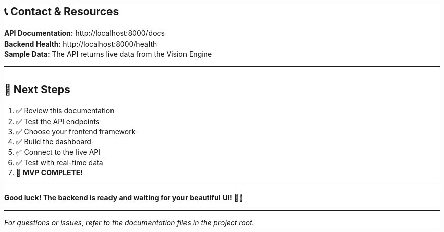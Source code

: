 
## 📞 Contact & Resources

**API Documentation:** http://localhost:8000/docs  
**Backend Health:** http://localhost:8000/health  
**Sample Data:** The API returns live data from the Vision Engine

---

## 🚀 Next Steps

1. ✅ Review this documentation
2. ✅ Test the API endpoints
3. ✅ Choose your frontend framework
4. ✅ Build the dashboard
5. ✅ Connect to the live API
6. ✅ Test with real-time data
7. 🎉 **MVP COMPLETE!**

---

**Good luck! The backend is ready and waiting for your beautiful UI!** 🎨✨

---

*For questions or issues, refer to the documentation files in the project root.*

